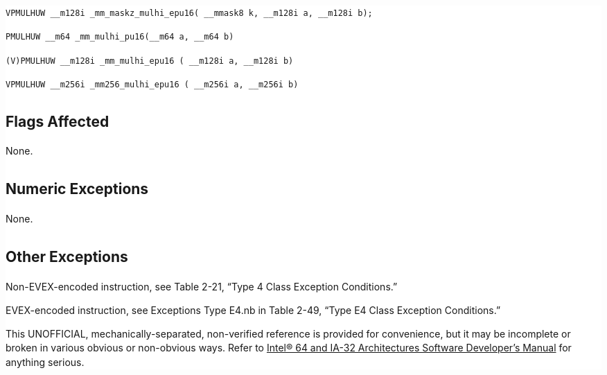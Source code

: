 ```
VPMULHUW __m128i _mm_maskz_mulhi_epu16( __mmask8 k, __m128i a, __m128i b);

```

```
PMULHUW __m64 _mm_mulhi_pu16(__m64 a, __m64 b)

```

```
(V)PMULHUW __m128i _mm_mulhi_epu16 ( __m128i a, __m128i b)

```

```
VPMULHUW __m256i _mm256_mulhi_epu16 ( __m256i a, __m256i b)

```

## Flags Affected

None.

## Numeric Exceptions

None.

## Other Exceptions

Non-EVEX-encoded instruction, see Table 2-21, “Type 4 Class Exception Conditions.”

EVEX-encoded instruction, see Exceptions Type E4.nb in Table 2-49, “Type E4 Class Exception Conditions.”

This UNOFFICIAL, mechanically-separated, non-verified reference is provided for convenience, but it may be
incomplete or broken in various obvious or non-obvious
ways. Refer to [Intel® 64 and IA-32 Architectures Software Developer’s Manual](https://software.intel.com/en-us/download/intel-64-and-ia-32-architectures-sdm-combined-volumes-1-2a-2b-2c-2d-3a-3b-3c-3d-and-4) for anything serious.
